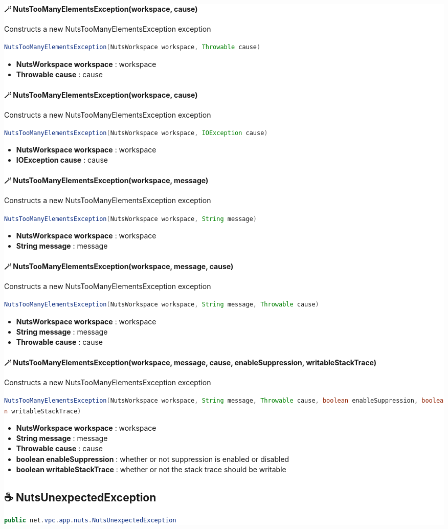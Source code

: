 #### 🪄 NutsTooManyElementsException(workspace, cause)
Constructs a new NutsTooManyElementsException exception

```java
NutsTooManyElementsException(NutsWorkspace workspace, Throwable cause)
```
- **NutsWorkspace workspace** : workspace
- **Throwable cause** : cause

#### 🪄 NutsTooManyElementsException(workspace, cause)
Constructs a new NutsTooManyElementsException exception

```java
NutsTooManyElementsException(NutsWorkspace workspace, IOException cause)
```
- **NutsWorkspace workspace** : workspace
- **IOException cause** : cause

#### 🪄 NutsTooManyElementsException(workspace, message)
Constructs a new NutsTooManyElementsException exception

```java
NutsTooManyElementsException(NutsWorkspace workspace, String message)
```
- **NutsWorkspace workspace** : workspace
- **String message** : message

#### 🪄 NutsTooManyElementsException(workspace, message, cause)
Constructs a new NutsTooManyElementsException exception

```java
NutsTooManyElementsException(NutsWorkspace workspace, String message, Throwable cause)
```
- **NutsWorkspace workspace** : workspace
- **String message** : message
- **Throwable cause** : cause

#### 🪄 NutsTooManyElementsException(workspace, message, cause, enableSuppression, writableStackTrace)
Constructs a new NutsTooManyElementsException exception

```java
NutsTooManyElementsException(NutsWorkspace workspace, String message, Throwable cause, boolean enableSuppression, boolean writableStackTrace)
```
- **NutsWorkspace workspace** : workspace
- **String message** : message
- **Throwable cause** : cause
- **boolean enableSuppression** : whether or not suppression is enabled or disabled
- **boolean writableStackTrace** : whether or not the stack trace should be writable

## ☕ NutsUnexpectedException
```java
public net.vpc.app.nuts.NutsUnexpectedException
```
